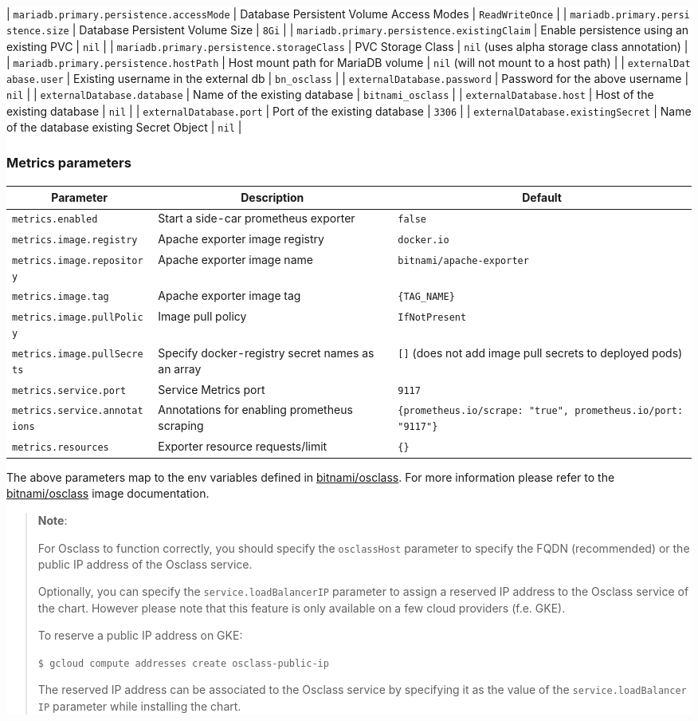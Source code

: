 | `mariadb.primary.persistence.accessMode`    | Database Persistent Volume Access Modes              | `ReadWriteOnce`                                |
| `mariadb.primary.persistence.size`          | Database Persistent Volume Size                      | `8Gi`                                          |
| `mariadb.primary.persistence.existingClaim` | Enable persistence using an existing PVC             | `nil`                                          |
| `mariadb.primary.persistence.storageClass`  | PVC Storage Class                                    | `nil` (uses alpha storage class annotation)    |
| `mariadb.primary.persistence.hostPath`      | Host mount path for MariaDB volume                   | `nil` (will not mount to a host path)          |
| `externalDatabase.user`                     | Existing username in the external db                 | `bn_osclass`                                   |
| `externalDatabase.password`                 | Password for the above username                      | `nil`                                          |
| `externalDatabase.database`                 | Name of the existing database                        | `bitnami_osclass`                              |
| `externalDatabase.host`                     | Host of the existing database                        | `nil`                                          |
| `externalDatabase.port`                     | Port of the existing database                        | `3306`                                         |
| `externalDatabase.existingSecret`           | Name of the database existing Secret Object          | `nil`                                          |

### Metrics parameters

| Parameter                     | Description                                      | Default                                                      |
|-------------------------------|--------------------------------------------------|--------------------------------------------------------------|
| `metrics.enabled`             | Start a side-car prometheus exporter             | `false`                                                      |
| `metrics.image.registry`      | Apache exporter image registry                   | `docker.io`                                                  |
| `metrics.image.repository`    | Apache exporter image name                       | `bitnami/apache-exporter`                                    |
| `metrics.image.tag`           | Apache exporter image tag                        | `{TAG_NAME}`                                                 |
| `metrics.image.pullPolicy`    | Image pull policy                                | `IfNotPresent`                                               |
| `metrics.image.pullSecrets`   | Specify docker-registry secret names as an array | `[]` (does not add image pull secrets to deployed pods)      |
| `metrics.service.port`        | Service Metrics port                             | `9117`                                                       |
| `metrics.service.annotations` | Annotations for enabling prometheus scraping     | `{prometheus.io/scrape: "true", prometheus.io/port: "9117"}` |
| `metrics.resources`           | Exporter resource requests/limit                 | `{}`                                                         |

The above parameters map to the env variables defined in [bitnami/osclass](http://github.com/bitnami/bitnami-docker-osclass). For more information please refer to the [bitnami/osclass](http://github.com/bitnami/bitnami-docker-osclass) image documentation.

> **Note**:
>
> For Osclass to function correctly, you should specify the `osclassHost` parameter to specify the FQDN (recommended) or the public IP address of the Osclass service.
>
> Optionally, you can specify the `service.loadBalancerIP` parameter to assign a reserved IP address to the Osclass service of the chart. However please note that this feature is only available on a few cloud providers (f.e. GKE).
>
> To reserve a public IP address on GKE:
>
> ```bash
> $ gcloud compute addresses create osclass-public-ip
> ```
>
> The reserved IP address can be associated to the Osclass service by specifying it as the value of the `service.loadBalancerIP` parameter while installing the chart.

